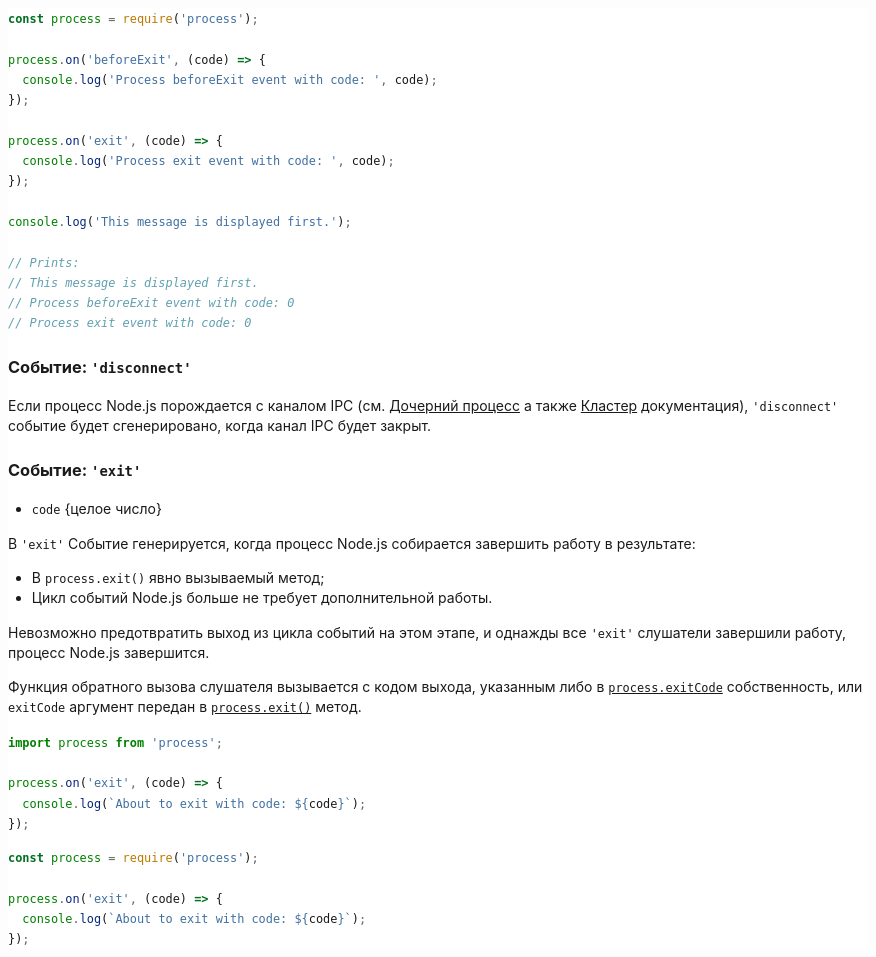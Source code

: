 ```cjs
const process = require('process');

process.on('beforeExit', (code) => {
  console.log('Process beforeExit event with code: ', code);
});

process.on('exit', (code) => {
  console.log('Process exit event with code: ', code);
});

console.log('This message is displayed first.');

// Prints:
// This message is displayed first.
// Process beforeExit event with code: 0
// Process exit event with code: 0
```

### Событие: `'disconnect'`



Если процесс Node.js порождается с каналом IPC (см. [Дочерний процесс](child_process.md) а также [Кластер](cluster.md) документация), `'disconnect'` событие будет сгенерировано, когда канал IPC будет закрыт.

### Событие: `'exit'`



- `code` {целое число}

В `'exit'` Событие генерируется, когда процесс Node.js собирается завершить работу в результате:

- В `process.exit()` явно вызываемый метод;
- Цикл событий Node.js больше не требует дополнительной работы.

Невозможно предотвратить выход из цикла событий на этом этапе, и однажды все `'exit'` слушатели завершили работу, процесс Node.js завершится.

Функция обратного вызова слушателя вызывается с кодом выхода, указанным либо в [`process.exitCode`](#processexitcode) собственность, или `exitCode` аргумент передан в [`process.exit()`](#processexitcode) метод.

```mjs
import process from 'process';

process.on('exit', (code) => {
  console.log(`About to exit with code: ${code}`);
});
```

```cjs
const process = require('process');

process.on('exit', (code) => {
  console.log(`About to exit with code: ${code}`);
});
```
